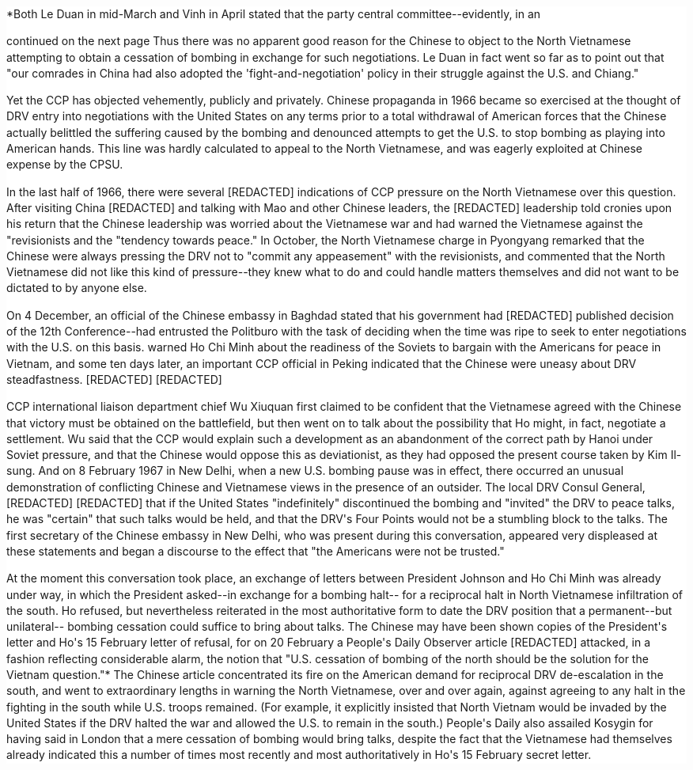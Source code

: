 *Both Le Duan in mid-March and Vinh in April stated that the party central committee--evidently, in an

continued on the next page Thus there was no apparent good reason for the Chinese to object to the North Vietnamese attempting to obtain a cessation of bombing in exchange for such negotiations. Le Duan in fact went so far as to point out that "our comrades in China had also adopted the 'fight-and-negotiation' policy in their struggle against the U.S. and Chiang."

Yet the CCP has objected vehemently, publicly and privately. Chinese propaganda in 1966 became so exercised at the thought of DRV entry into negotiations with the United States on any terms prior to a total withdrawal of American forces that the Chinese actually belittled the suffering caused by the bombing and denounced attempts to get the U.S. to stop bombing as playing into American hands. This line was hardly calculated to appeal to the North Vietnamese, and was eagerly exploited at Chinese expense by the CPSU.

In the last half of 1966, there were several [REDACTED] indications of CCP pressure on the North Vietnamese over this question. After visiting China [REDACTED] and talking with Mao and other Chinese leaders, the [REDACTED] leadership told cronies upon his return that the Chinese leadership was worried about the Vietnamese war and had warned the Vietnamese against the "revisionists and the "tendency towards peace." In October, the North Vietnamese charge in Pyongyang remarked that the Chinese were always pressing the DRV not to "commit any appeasement" with the revisionists, and commented that the North Vietnamese did not like this kind of pressure--they knew what to do and could handle matters themselves and did not want to be dictated to by anyone else.

On 4 December, an official of the Chinese embassy in Baghdad stated that his government had [REDACTED] published decision of the 12th Conference--had entrusted the Politburo with the task of deciding when the time was ripe to seek to enter negotiations with the U.S. on this basis. warned Ho Chi Minh about the readiness of the Soviets to bargain with the Americans for peace in Vietnam, and some ten days later, an important CCP official in Peking indicated that the Chinese were uneasy about DRV steadfastness. [REDACTED] [REDACTED]

CCP international liaison department chief Wu Xiuquan first claimed to be confident that the Vietnamese agreed with the Chinese that victory must be obtained on the battlefield, but then went on to talk about the possibility that Ho might, in fact, negotiate a settlement. Wu said that the CCP would explain such a development as an abandonment of the correct path by Hanoi under Soviet pressure, and that the Chinese would oppose this as deviationist, as they had opposed the present course taken by Kim Il-sung. And on 8 February 1967 in New Delhi, when a new U.S. bombing pause was in effect, there occurred an unusual demonstration of conflicting Chinese and Vietnamese views in the presence of an outsider. The local DRV Consul General, [REDACTED] [REDACTED] that if the United States "indefinitely" discontinued the bombing and "invited" the DRV to peace talks, he was "certain" that such talks would be held, and that the DRV's Four Points would not be a stumbling block to the talks. The first secretary of the Chinese embassy in New Delhi, who was present during this conversation, appeared very displeased at these statements and began a discourse to the effect that "the Americans were not be trusted."

At the moment this conversation took place, an exchange of letters between President Johnson and Ho Chi Minh was already under way, in which the President asked--in exchange for a bombing halt-- for a reciprocal halt in North Vietnamese infiltration of the south. Ho refused, but nevertheless reiterated in the most authoritative form to date the DRV position that a permanent--but unilateral-- bombing cessation could suffice to bring about talks. The Chinese may have been shown copies of the President's letter and Ho's 15 February letter of refusal, for on 20 February a People's Daily Observer article [REDACTED] attacked, in a fashion reflecting considerable alarm, the notion that "U.S. cessation of bombing of the north should be the solution for the Vietnam question."* The Chinese article concentrated its fire on the American demand for reciprocal DRV de-escalation in the south, and went to extraordinary lengths in warning the North Vietnamese, over and over again, against agreeing to any halt in the fighting in the south while U.S. troops remained. (For example, it explicitly insisted that North Vietnam would be invaded by the United States if the DRV halted the war and allowed the U.S. to remain in the south.) People's Daily also assailed Kosygin for having said in London that a mere cessation of bombing would bring talks, despite the fact that the Vietnamese had themselves already indicated this a number of times most recently and most authoritatively in Ho's 15 February secret letter.
